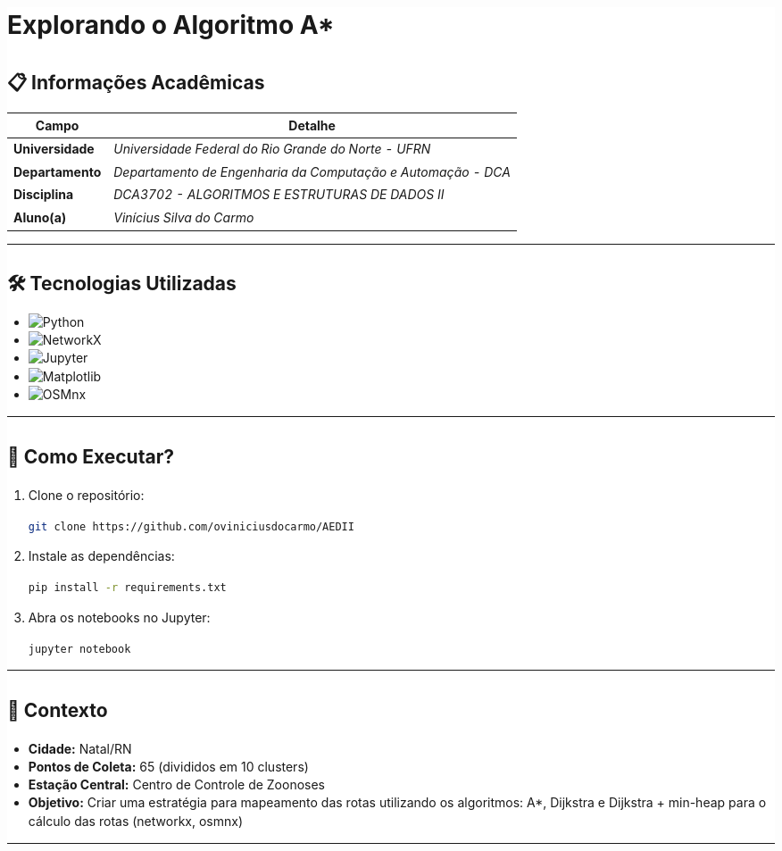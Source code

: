 # Explorando o Algoritmo A*

## **📋 Informações Acadêmicas**  
| Campo               | Detalhe                              |
|---------------------|--------------------------------------------------------------|
| **Universidade**    | *Universidade Federal do Rio Grande do Norte - UFRN*         |
| **Departamento**    | *Departamento de Engenharia da Computação e Automação - DCA* |
| **Disciplina**      | *DCA3702 - ALGORITMOS E ESTRUTURAS DE DADOS II*              |
| **Aluno(a)**        | *Vinícius Silva do Carmo*                                    |

---

## **🛠️ Tecnologias Utilizadas**  
- ![Python](https://img.shields.io/badge/Python-3.8%2B-blue)  
- ![NetworkX](https://img.shields.io/badge/NetworkX-2.6%2B-orange)  
- ![Jupyter](https://img.shields.io/badge/Jupyter-Notebook-red)  
- ![Matplotlib](https://img.shields.io/badge/Matplotlib-3.5%2B-yellowgreen)  
- ![OSMnx](https://img.shields.io/badge/OSMnx-2.0.3%2B-brightgreen)

---

## **🚀 Como Executar?**  
1. Clone o repositório:  
   ```bash
   git clone https://github.com/oviniciusdocarmo/AEDII
   ```
2. Instale as dependências:  
   ```bash
   pip install -r requirements.txt
   ```
3. Abra os notebooks no Jupyter:  
   ```bash
   jupyter notebook
   ```

---

## 📍 Contexto

- **Cidade:** Natal/RN
- **Pontos de Coleta:** 65 (divididos em 10 clusters)
- **Estação Central:** Centro de Controle de Zoonoses
- **Objetivo:** Criar uma estratégia para mapeamento das rotas utilizando os algoritmos: A*, Dijkstra e Dijkstra + min-heap para o cálculo das rotas (networkx, osmnx)

---
